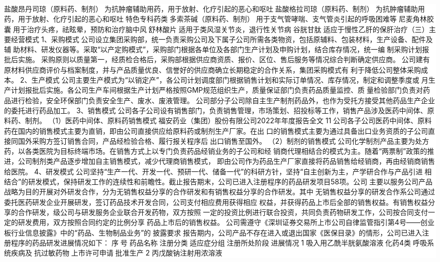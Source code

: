 盐酸昂丹司琼（原料药、制剂）
为抗肿瘤辅助用药，用于放射、化疗引起的恶心和呕吐
盐酸格拉司琼（原料药、制剂）
为抗肿瘤辅助用药，用于放射、化疗引起的恶心和呕吐
特色专科药类
多索茶碱（原料药、制剂）
用于支气管哮喘、支气管炎引起的呼吸困难等
尼麦角林胶囊
用于治疗头疼，祛眩晕，预防和治疗脑中风
舒林酸片
适用于类风湿关节炎，退行性关节病
谷胱甘肽
适应于慢性乙肝的保肝治疗（三）主要经营模式
1、采购模式
公司设立集团采购部，统一负责采购公司及下属子公司所需各类物资，包括原辅料、包装材料，生产设备、配件及辅
助材料、研发仪器等。采取“以产定购模式”，采购部门根据各单位及各部门生产计划及申购计划，结合库存情况，统一编
制采购计划报批后实施。
采购原则以质量第一，经质检合格后，采购部根据供应商资质、报价、区位、售后服务等情况综合判断确定供应商。
公司建有原材料供应商评价与档案制度，并与产品质量优良、信誉好的供应商确立长期稳定的合作关系，集团采购模式有
利于降低公司整体采购成本。
2、生产模式
公司主要生产模式为“以销定产”，各公司计划调度部门根据销售计划和实际订单情况、库存情况，制定和调整季度或
月生产计划报批后实施。各公司生产车间根据生产计划严格按照GMP规范组织生产，质量保证部门负责药品质量监控、质
量检验部门负责对药品进行检验，安全环保部门负责安全生产、废水、废液管理。
公司部分子公司除自主生产制剂药品外，也作为受托方接受其他药品生产企业的委托进行药品加工。
3、销售模式
公司各子公司设有销售部门，负责销售管理，市场策划、招投标等工作，销售产品涉及医药中间体、原料药、制剂。
（1）医药中间体、原料药销售模式
福安药业（集团）股份有限公司2022年年度报告全文
11
公司各子公司医药中间体、原料药在国内的销售模式主要为直销，即由公司直接供应给原料药或制剂生产厂家。在出
口的销售模式主要为通过具备出口业务资质的子公司直接同国外采购方签订销售合同，产品经检验合格、履行报关程序后
出口销售至国外。
（2）制剂的销售模式
公司化学制剂产品主要为处方药，以各类医院为目标终端市场。在销售方式上以专门负责药品经销业务的子公司和经
销商代理相结合的模式为主。随着“两票制”政策的推进，公司制剂类产品逐步增加自主销售模式，减少代理商销售模式，
即由公司作为药品生产厂家直接将药品销售给经销商，再由经销商销售给医院。
4、研发模式
公司坚持“生产一代、开发一代、预研一代、储备一代”的科研方针，坚持“自主创新为主，产学研合作与产品引进
相结合”的研发模式，保持研发工作的连续性和前瞻性。截止报告期末，公司已进入注册程序的药品研发项目58项。公司
主要以服务公司产品战略为目的开展对外研发合作，分为无销售权益分享的合作研发和有销售权益分享的合作研发。其中
无销售权益分享的研发合作系公司通过委托医药研发企业开展研发，签订药品技术开发合同，公司支付相应费用获得相应
权益，并获得药品上市后全部的销售权益。有销售权益分享的合作研发，级公司与研发服务企业联合开发药物，双方按照
一定的投资比例进行联合投资，共同负责药物研发工作，公司按合同支付一定的研发费用，双方按照合同约定的比例分享
药品上市后的销售权益。
公司需遵守《深圳证券交易所上市公司自律监管指引第4号——创业板行业信息披露》中的“药品、生物制品业务”的
披露要求
报告期内，公司产品不存在进入或退出国家《医保目录》的情形，公司已进入注册程序的药品研发进展情况如下：
序
号
药品名称
注册分类
适应症分组
注册所处阶段
进展情况
1
吸入用乙酰半胱氨酸溶液
化药4类
呼吸系统疾病及
抗过敏药物
上市许可申请
批准生产
2
丙戊酸钠注射用浓溶液
